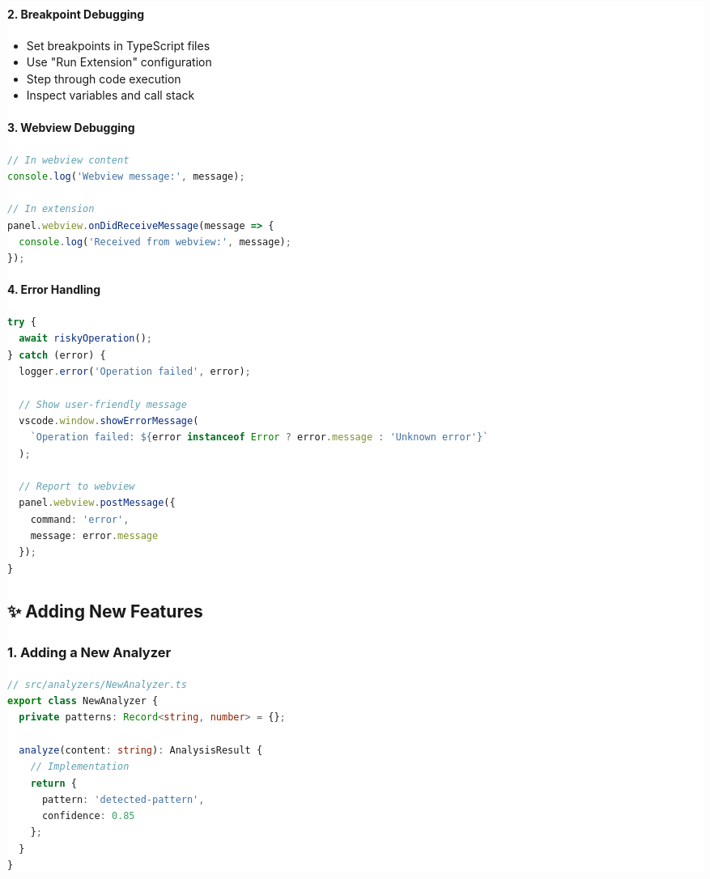 #### 2. Breakpoint Debugging

- Set breakpoints in TypeScript files
- Use "Run Extension" configuration
- Step through code execution
- Inspect variables and call stack

#### 3. Webview Debugging

```typescript
// In webview content
console.log('Webview message:', message);

// In extension
panel.webview.onDidReceiveMessage(message => {
  console.log('Received from webview:', message);
});
```

#### 4. Error Handling

```typescript
try {
  await riskyOperation();
} catch (error) {
  logger.error('Operation failed', error);
  
  // Show user-friendly message
  vscode.window.showErrorMessage(
    `Operation failed: ${error instanceof Error ? error.message : 'Unknown error'}`
  );
  
  // Report to webview
  panel.webview.postMessage({
    command: 'error',
    message: error.message
  });
}
```

## ✨ Adding New Features

### 1. Adding a New Analyzer

```typescript
// src/analyzers/NewAnalyzer.ts
export class NewAnalyzer {
  private patterns: Record<string, number> = {};

  analyze(content: string): AnalysisResult {
    // Implementation
    return {
      pattern: 'detected-pattern',
      confidence: 0.85
    };
  }
}
```
